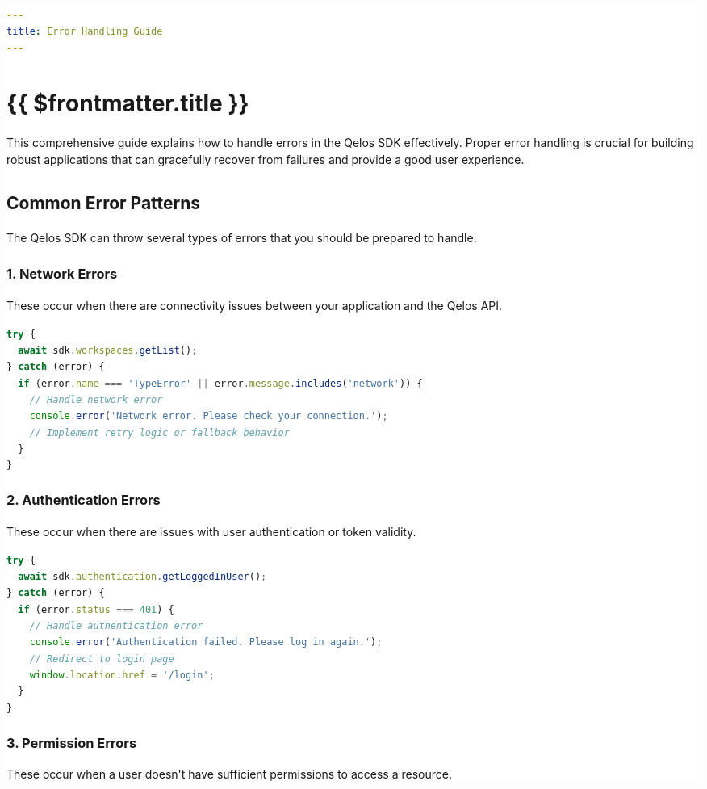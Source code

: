 ```yaml
---
title: Error Handling Guide
---
```


# {{ $frontmatter.title }}

This comprehensive guide explains how to handle errors in the Qelos SDK effectively. Proper error handling is crucial for building robust applications that can gracefully recover from failures and provide a good user experience.

## Common Error Patterns

The Qelos SDK can throw several types of errors that you should be prepared to handle:

### 1. Network Errors

These occur when there are connectivity issues between your application and the Qelos API.

```typescript
try {
  await sdk.workspaces.getList();
} catch (error) {
  if (error.name === 'TypeError' || error.message.includes('network')) {
    // Handle network error
    console.error('Network error. Please check your connection.');
    // Implement retry logic or fallback behavior
  }
}
```

### 2. Authentication Errors

These occur when there are issues with user authentication or token validity.

```typescript
try {
  await sdk.authentication.getLoggedInUser();
} catch (error) {
  if (error.status === 401) {
    // Handle authentication error
    console.error('Authentication failed. Please log in again.');
    // Redirect to login page
    window.location.href = '/login';
  }
}
```

### 3. Permission Errors

These occur when a user doesn't have sufficient permissions to access a resource.
